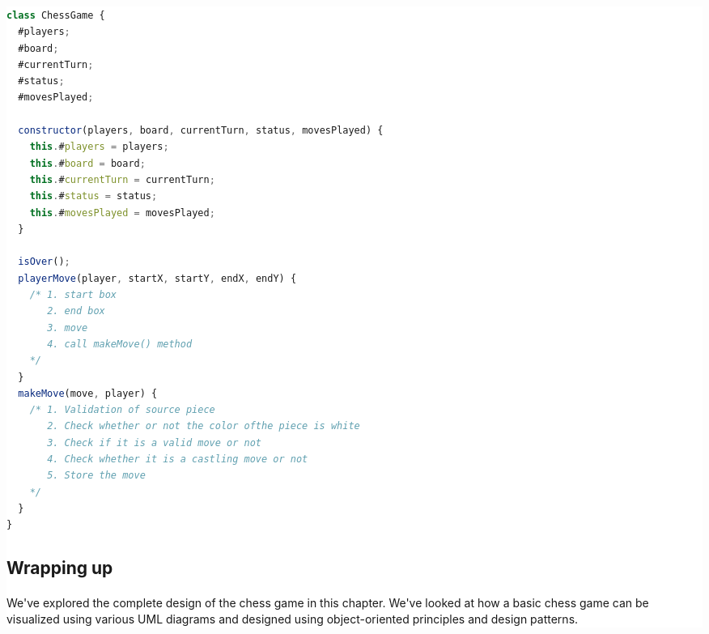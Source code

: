```javascript
class ChessGame {
  #players;
  #board;
  #currentTurn;
  #status;
  #movesPlayed;

  constructor(players, board, currentTurn, status, movesPlayed) {
    this.#players = players;
    this.#board = board;
    this.#currentTurn = currentTurn;
    this.#status = status;
    this.#movesPlayed = movesPlayed;
  }

  isOver();
  playerMove(player, startX, startY, endX, endY) {
    /* 1. start box 
       2. end box
       3. move
       4. call makeMove() method
    */
  }
  makeMove(move, player) {
    /* 1. Validation of source piece
       2. Check whether or not the color ofthe piece is white
       3. Check if it is a valid move or not
       4. Check whether it is a castling move or not
       5. Store the move
    */
  }
}
```

## Wrapping up
We've explored the complete design of the chess game in this chapter. We've looked at how a basic chess game can be visualized using various UML diagrams and designed using object-oriented principles and design patterns.
